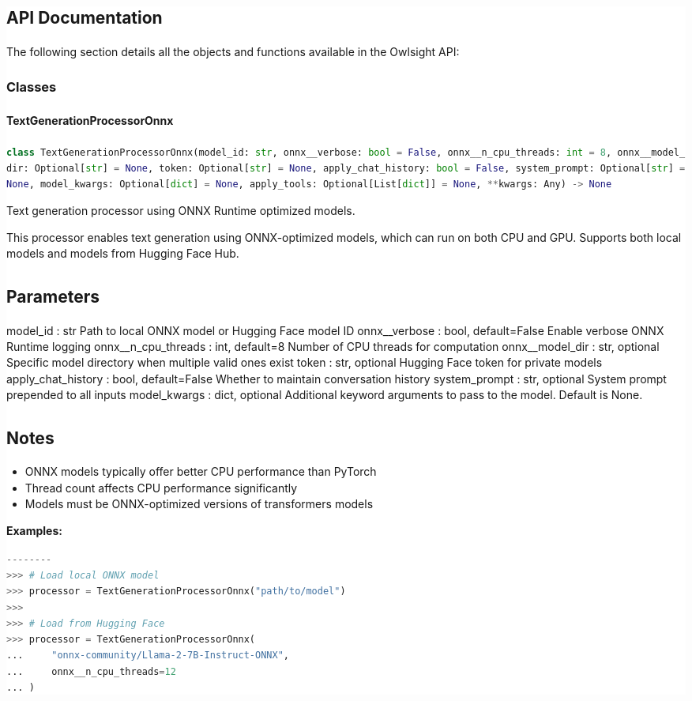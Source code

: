 
## API Documentation

The following section details all the objects and functions available in the Owlsight API:


### Classes

#### TextGenerationProcessorOnnx

```python
class TextGenerationProcessorOnnx(model_id: str, onnx__verbose: bool = False, onnx__n_cpu_threads: int = 8, onnx__model_dir: Optional[str] = None, token: Optional[str] = None, apply_chat_history: bool = False, system_prompt: Optional[str] = None, model_kwargs: Optional[dict] = None, apply_tools: Optional[List[dict]] = None, **kwargs: Any) -> None
```

Text generation processor using ONNX Runtime optimized models.

This processor enables text generation using ONNX-optimized models,
which can run on both CPU and GPU. Supports both local models and models from
Hugging Face Hub.

Parameters
----------
model_id : str
    Path to local ONNX model or Hugging Face model ID
onnx__verbose : bool, default=False
    Enable verbose ONNX Runtime logging
onnx__n_cpu_threads : int, default=8
    Number of CPU threads for computation
onnx__model_dir : str, optional
    Specific model directory when multiple valid ones exist
token : str, optional
    Hugging Face token for private models
apply_chat_history : bool, default=False
    Whether to maintain conversation history
system_prompt : str, optional
    System prompt prepended to all inputs
model_kwargs : dict, optional
    Additional keyword arguments to pass to the model.
    Default is None.

Notes
-----
- ONNX models typically offer better CPU performance than PyTorch
- Thread count affects CPU performance significantly
- Models must be ONNX-optimized versions of transformers models

**Examples:**

```python
--------
>>> # Load local ONNX model
>>> processor = TextGenerationProcessorOnnx("path/to/model")
>>>
>>> # Load from Hugging Face
>>> processor = TextGenerationProcessorOnnx(
...     "onnx-community/Llama-2-7B-Instruct-ONNX",
...     onnx__n_cpu_threads=12
... )
```
